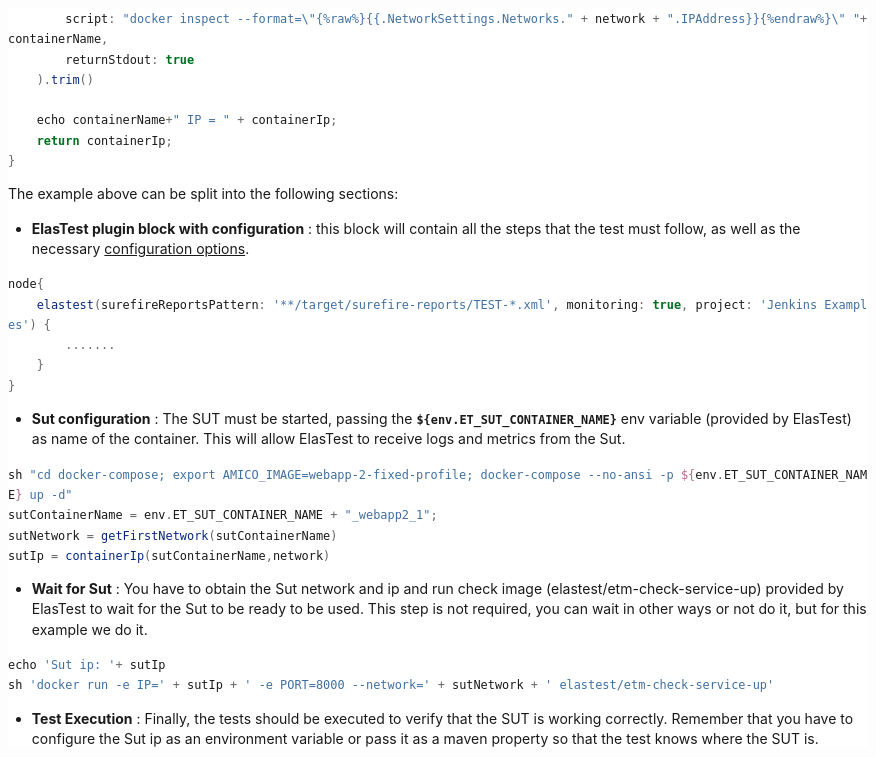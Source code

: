 ```groovy
        script: "docker inspect --format=\"{%raw%}{{.NetworkSettings.Networks." + network + ".IPAddress}}{%endraw%}\" "+ containerName,
        returnStdout: true
    ).trim()
    
    echo containerName+" IP = " + containerIp;
    return containerIp;
}
```

The example above can be split into the following sections:

-   **ElasTest plugin block with configuration** : this block will contain all the steps that the test must follow, as well as the necessary [configuration options](#options).

<p></p>

```groovy
node{
    elastest(surefireReportsPattern: '**/target/surefire-reports/TEST-*.xml', monitoring: true, project: 'Jenkins Examples') {
        .......
    }
}
```

<p></p>

-   **Sut configuration** : The SUT must be started, passing the **`${env.ET_SUT_CONTAINER_NAME}`** env variable (provided by ElasTest) as name of the container. This will allow ElasTest to receive logs and metrics from the Sut.

<p></p>

```groovy
sh "cd docker-compose; export AMICO_IMAGE=webapp-2-fixed-profile; docker-compose --no-ansi -p ${env.ET_SUT_CONTAINER_NAME} up -d"
sutContainerName = env.ET_SUT_CONTAINER_NAME + "_webapp2_1";
sutNetwork = getFirstNetwork(sutContainerName)
sutIp = containerIp(sutContainerName,network)
```

<p></p>

-   **Wait for Sut** : You have to obtain the Sut network and ip and run check image (elastest/etm-check-service-up) provided by ElasTest to wait for the Sut to be ready to be used. This step is not required, you can wait in other ways or not do it, but for this example we do it.
    <p></p>

```groovy
echo 'Sut ip: '+ sutIp
sh 'docker run -e IP=' + sutIp + ' -e PORT=8000 --network=' + sutNetwork + ' elastest/etm-check-service-up'
```

<p></p>

-   **Test Execution** : Finally, the tests should be executed to verify that the SUT is working correctly. Remember that you have to configure the Sut ip as an environment variable or pass it as a maven property so that the test knows where the SUT is.
